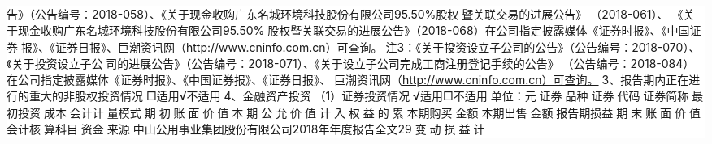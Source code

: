 告》（公告编号：2018-058）、《关于现金收购广东名城环境科技股份有限公司95.50%股权
暨关联交易的进展公告》
（2018-061）、
《关于现金收购广东名城环境科技股份有限公司95.50%
股权暨关联交易的进展公告》（2018-068）在公司指定披露媒体《证券时报》、《中国证券
报》、《证券日报》、巨潮资讯网（http://www.cninfo.com.cn）可查询。
注3：《关于投资设立子公司的公告》（公告编号：2018-070）、《关于投资设立子公
司的进展公告》（公告编号：2018-071）、《关于设立子公司完成工商注册登记手续的公告》
（公告编号：2018-084）在公司指定披露媒体《证券时报》、《中国证券报》、《证券日报》、
巨潮资讯网（http://www.cninfo.com.cn）可查询。
3、报告期内正在进行的重大的非股权投资情况
□适用√不适用
4、金融资产投资
（1）证券投资情况
√适用□不适用
单位：元
证券
品种
证券
代码
证券简称
最初投资
成本
会计计
量模式
期
初
账
面
价
值
本
期
公
允
价
值
计
入
权
益
的
累
本期购买
金额
本期出售
金额
报告期损益
期
末
账
面
价
值
会计核
算科目
资金
来源
中山公用事业集团股份有限公司2018年年度报告全文29
变
动
损
益
计